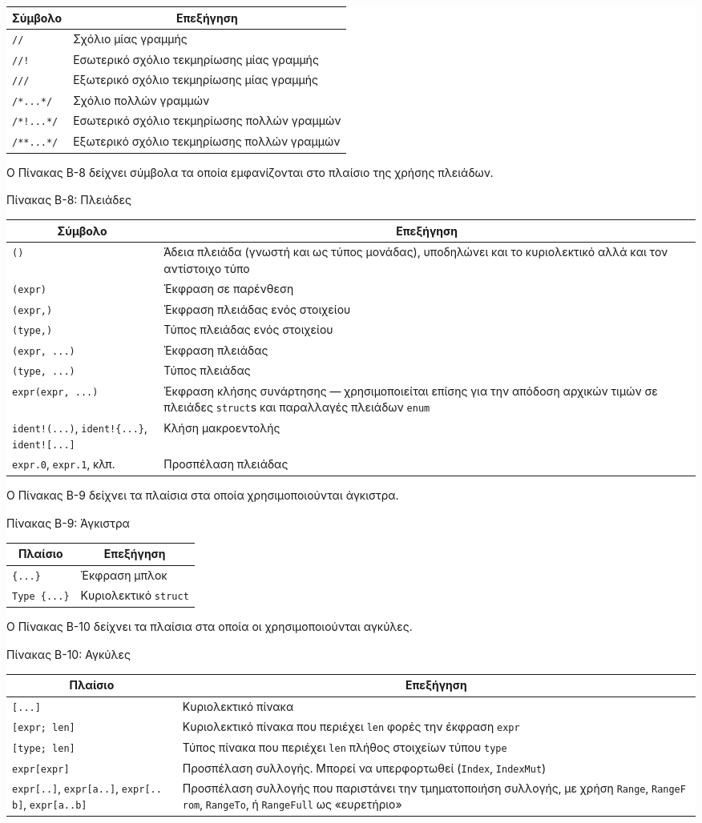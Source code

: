 | Σύμβολο | Επεξήγηση |
|--------|-------------|
| `//` | Σχόλιο μίας γραμμής |
| `//!` | Εσωτερικό σχόλιο τεκμηρίωσης μίας γραμμής |
| `///` | Εξωτερικό σχόλιο τεκμηρίωσης μίας γραμμής |
| `/*...*/` | Σχόλιο πολλών γραμμών |
| `/*!...*/` | Εσωτερικό σχόλιο τεκμηρίωσης πολλών γραμμών |
| `/**...*/` | Εξωτερικό σχόλιο τεκμηρίωσης πολλών γραμμών |

Ο Πίνακας Β-8 δείχνει σύμβολα τα οποία εμφανίζονται στο πλαίσιο της χρήσης πλειάδων.

<span class="caption">Πίνακας Β-8: Πλειάδες</span>

| Σύμβολο | Επεξήγηση |
|--------|-------------|
| `()` | Άδεια πλειάδα (γνωστή και ως τύπος μονάδας), υποδηλώνει και το κυριολεκτικό αλλά και τον αντίστοιχο τύπο |
| `(expr)` | Έκφραση σε παρένθεση |
| `(expr,)` | Έκφραση πλειάδας ενός στοιχείου |
| `(type,)` | Τύπος πλειάδας ενός στοιχείου |
| `(expr, ...)` | Έκφραση πλειάδας |
| `(type, ...)` | Τύπος πλειάδας |
| `expr(expr, ...)` | Έκφραση κλήσης συνάρτησης — χρησιμοποιείται επίσης για την απόδοση αρχικών τιμών σε πλειάδες `struct`s και παραλλαγές πλειάδων `enum` |
| `ident!(...)`, `ident!{...}`, `ident![...]` | Κλήση μακροεντολής |
| `expr.0`, `expr.1`, κλπ. | Προσπέλαση πλειάδας |

Ο Πίνακας Β-9 δείχνει τα πλαίσια στα οποία χρησιμοποιούνται άγκιστρα.

<span class="caption">Πίνακας Β-9: Άγκιστρα</span>

| Πλαίσιο | Επεξήγηση |
|---------|-------------|
| `{...}` | Έκφραση μπλοκ |
| `Type {...}` | Κυριολεκτικό `struct` |

Ο Πίνακας Β-10 δείχνει τα πλαίσια στα οποία οι χρησιμοποιούνται αγκύλες.

<span class="caption">Πίνακας Β-10: Αγκύλες</span>

| Πλαίσιο | Επεξήγηση |
|---------|-------------|
| `[...]` | Κυριολεκτικό πίνακα |
| `[expr; len]` | Κυριολεκτικό πίνακα που περιέχει `len` φορές την έκφραση `expr` |
| `[type; len]` | Τύπος πίνακα που περιέχει `len` πλήθος στοιχείων τύπου `type` |
| `expr[expr]` | Προσπέλαση συλλογής. Μπορεί να υπερφορτωθεί (`Index`, `IndexMut`) |
| `expr[..]`, `expr[a..]`, `expr[..b]`, `expr[a..b]` | Προσπέλαση συλλογής που παριστάνει την τμηματοποιήση συλλογής, με χρήση `Range`, `RangeFrom`, `RangeTo`, ή `RangeFull` ως «ευρετήριο» |
